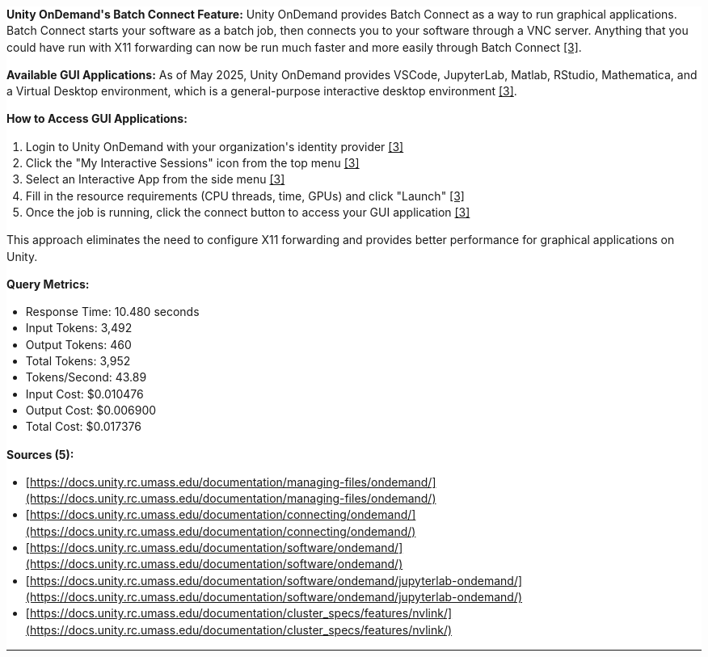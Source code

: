**Unity OnDemand's Batch Connect Feature:**
Unity OnDemand provides Batch Connect as a way to run graphical applications. Batch Connect starts your software as a batch job, then connects you to your software through a VNC server. Anything that you could have run with X11 forwarding can now be run much faster and more easily through Batch Connect [[3]](https://docs.unity.rc.umass.edu/documentation/software/ondemand/).

**Available GUI Applications:**
As of May 2025, Unity OnDemand provides VSCode, JupyterLab, Matlab, RStudio, Mathematica, and a Virtual Desktop environment, which is a general-purpose interactive desktop environment [[3]](https://docs.unity.rc.umass.edu/documentation/software/ondemand/).

**How to Access GUI Applications:**
1. Login to Unity OnDemand with your organization's identity provider [[3]](https://docs.unity.rc.umass.edu/documentation/software/ondemand/)
2. Click the "My Interactive Sessions" icon from the top menu [[3]](https://docs.unity.rc.umass.edu/documentation/software/ondemand/)
3. Select an Interactive App from the side menu [[3]](https://docs.unity.rc.umass.edu/documentation/software/ondemand/)
4. Fill in the resource requirements (CPU threads, time, GPUs) and click "Launch" [[3]](https://docs.unity.rc.umass.edu/documentation/software/ondemand/)
5. Once the job is running, click the connect button to access your GUI application [[3]](https://docs.unity.rc.umass.edu/documentation/software/ondemand/)

This approach eliminates the need to configure X11 forwarding and provides better performance for graphical applications on Unity.

**Query Metrics:**
- Response Time: 10.480 seconds
- Input Tokens: 3,492
- Output Tokens: 460
- Total Tokens: 3,952
- Tokens/Second: 43.89
- Input Cost: $0.010476
- Output Cost: $0.006900
- Total Cost: $0.017376

**Sources (5):**
- [https://docs.unity.rc.umass.edu/documentation/managing-files/ondemand/](https://docs.unity.rc.umass.edu/documentation/managing-files/ondemand/)
- [https://docs.unity.rc.umass.edu/documentation/connecting/ondemand/](https://docs.unity.rc.umass.edu/documentation/connecting/ondemand/)
- [https://docs.unity.rc.umass.edu/documentation/software/ondemand/](https://docs.unity.rc.umass.edu/documentation/software/ondemand/)
- [https://docs.unity.rc.umass.edu/documentation/software/ondemand/jupyterlab-ondemand/](https://docs.unity.rc.umass.edu/documentation/software/ondemand/jupyterlab-ondemand/)
- [https://docs.unity.rc.umass.edu/documentation/cluster_specs/features/nvlink/](https://docs.unity.rc.umass.edu/documentation/cluster_specs/features/nvlink/)

---

